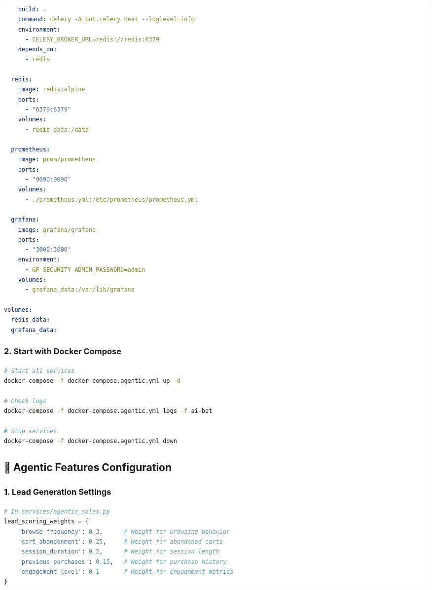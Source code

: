 ```yaml
    build: .
    command: celery -A bot.celery beat --loglevel=info
    environment:
      - CELERY_BROKER_URL=redis://redis:6379
    depends_on:
      - redis

  redis:
    image: redis:alpine
    ports:
      - "6379:6379"
    volumes:
      - redis_data:/data

  prometheus:
    image: prom/prometheus
    ports:
      - "9090:9090"
    volumes:
      - ./prometheus.yml:/etc/prometheus/prometheus.yml

  grafana:
    image: grafana/grafana
    ports:
      - "3000:3000"
    environment:
      - GF_SECURITY_ADMIN_PASSWORD=admin
    volumes:
      - grafana_data:/var/lib/grafana

volumes:
  redis_data:
  grafana_data:
```

### 2. Start with Docker Compose
```bash
# Start all services
docker-compose -f docker-compose.agentic.yml up -d

# Check logs
docker-compose -f docker-compose.agentic.yml logs -f ai-bot

# Stop services
docker-compose -f docker-compose.agentic.yml down
```

## 🔧 Agentic Features Configuration

### 1. Lead Generation Settings
```python
# In services/agentic_sales.py
lead_scoring_weights = {
    'browse_frequency': 0.3,      # Weight for browsing behavior
    'cart_abandonment': 0.25,     # Weight for abandoned carts
    'session_duration': 0.2,      # Weight for session length
    'previous_purchases': 0.15,   # Weight for purchase history
    'engagement_level': 0.1       # Weight for engagement metrics
}
```
